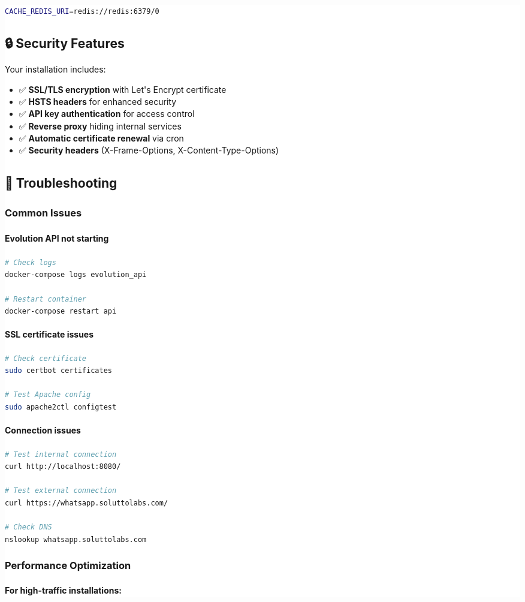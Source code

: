 ```bash
CACHE_REDIS_URI=redis://redis:6379/0
```

## 🔒 Security Features

Your installation includes:

- ✅ **SSL/TLS encryption** with Let's Encrypt certificate
- ✅ **HSTS headers** for enhanced security
- ✅ **API key authentication** for access control
- ✅ **Reverse proxy** hiding internal services
- ✅ **Automatic certificate renewal** via cron
- ✅ **Security headers** (X-Frame-Options, X-Content-Type-Options)

## 🔧 Troubleshooting

### Common Issues

#### Evolution API not starting
```bash
# Check logs
docker-compose logs evolution_api

# Restart container
docker-compose restart api
```

#### SSL certificate issues
```bash
# Check certificate
sudo certbot certificates

# Test Apache config
sudo apache2ctl configtest
```

#### Connection issues
```bash
# Test internal connection
curl http://localhost:8080/

# Test external connection
curl https://whatsapp.soluttolabs.com/

# Check DNS
nslookup whatsapp.soluttolabs.com
```

### Performance Optimization

#### For high-traffic installations:
